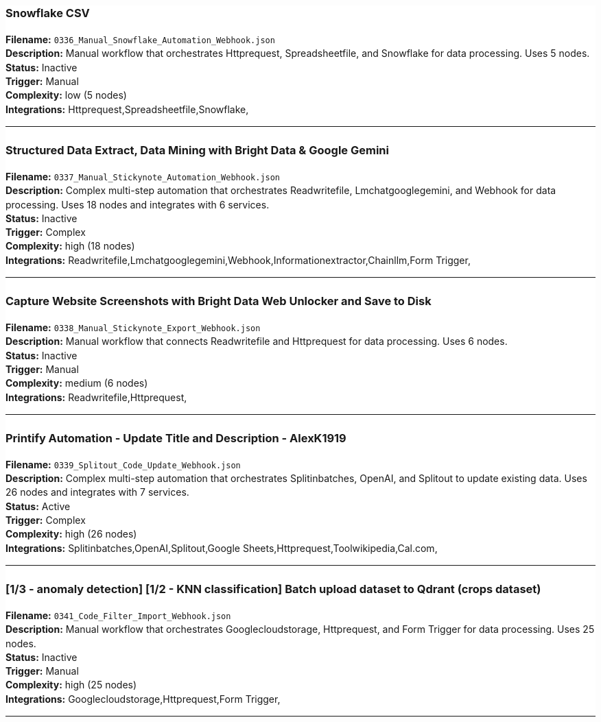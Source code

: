 
### Snowflake CSV
**Filename:** `0336_Manual_Snowflake_Automation_Webhook.json`  
**Description:** Manual workflow that orchestrates Httprequest, Spreadsheetfile, and Snowflake for data processing. Uses 5 nodes.  
**Status:** Inactive  
**Trigger:** Manual  
**Complexity:** low (5 nodes)  
**Integrations:** Httprequest,Spreadsheetfile,Snowflake,  

---

### Structured Data Extract, Data Mining with Bright Data & Google Gemini
**Filename:** `0337_Manual_Stickynote_Automation_Webhook.json`  
**Description:** Complex multi-step automation that orchestrates Readwritefile, Lmchatgooglegemini, and Webhook for data processing. Uses 18 nodes and integrates with 6 services.  
**Status:** Inactive  
**Trigger:** Complex  
**Complexity:** high (18 nodes)  
**Integrations:** Readwritefile,Lmchatgooglegemini,Webhook,Informationextractor,Chainllm,Form Trigger,  

---

### Capture Website Screenshots with Bright Data Web Unlocker and Save to Disk
**Filename:** `0338_Manual_Stickynote_Export_Webhook.json`  
**Description:** Manual workflow that connects Readwritefile and Httprequest for data processing. Uses 6 nodes.  
**Status:** Inactive  
**Trigger:** Manual  
**Complexity:** medium (6 nodes)  
**Integrations:** Readwritefile,Httprequest,  

---

### Printify Automation - Update Title and Description - AlexK1919
**Filename:** `0339_Splitout_Code_Update_Webhook.json`  
**Description:** Complex multi-step automation that orchestrates Splitinbatches, OpenAI, and Splitout to update existing data. Uses 26 nodes and integrates with 7 services.  
**Status:** Active  
**Trigger:** Complex  
**Complexity:** high (26 nodes)  
**Integrations:** Splitinbatches,OpenAI,Splitout,Google Sheets,Httprequest,Toolwikipedia,Cal.com,  

---

### [1/3 - anomaly detection] [1/2 - KNN classification] Batch upload dataset to Qdrant (crops dataset)
**Filename:** `0341_Code_Filter_Import_Webhook.json`  
**Description:** Manual workflow that orchestrates Googlecloudstorage, Httprequest, and Form Trigger for data processing. Uses 25 nodes.  
**Status:** Inactive  
**Trigger:** Manual  
**Complexity:** high (25 nodes)  
**Integrations:** Googlecloudstorage,Httprequest,Form Trigger,  

---